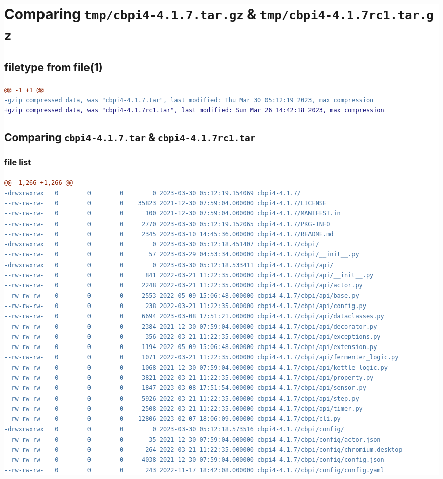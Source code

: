 # Comparing `tmp/cbpi4-4.1.7.tar.gz` & `tmp/cbpi4-4.1.7rc1.tar.gz`

## filetype from file(1)

```diff
@@ -1 +1 @@
-gzip compressed data, was "cbpi4-4.1.7.tar", last modified: Thu Mar 30 05:12:19 2023, max compression
+gzip compressed data, was "cbpi4-4.1.7rc1.tar", last modified: Sun Mar 26 14:42:18 2023, max compression
```

## Comparing `cbpi4-4.1.7.tar` & `cbpi4-4.1.7rc1.tar`

### file list

```diff
@@ -1,266 +1,266 @@
-drwxrwxrwx   0        0        0        0 2023-03-30 05:12:19.154069 cbpi4-4.1.7/
--rw-rw-rw-   0        0        0    35823 2021-12-30 07:59:04.000000 cbpi4-4.1.7/LICENSE
--rw-rw-rw-   0        0        0      100 2021-12-30 07:59:04.000000 cbpi4-4.1.7/MANIFEST.in
--rw-rw-rw-   0        0        0     2770 2023-03-30 05:12:19.152065 cbpi4-4.1.7/PKG-INFO
--rw-rw-rw-   0        0        0     2345 2023-03-10 14:45:36.000000 cbpi4-4.1.7/README.md
-drwxrwxrwx   0        0        0        0 2023-03-30 05:12:18.451407 cbpi4-4.1.7/cbpi/
--rw-rw-rw-   0        0        0       57 2023-03-29 04:53:34.000000 cbpi4-4.1.7/cbpi/__init__.py
-drwxrwxrwx   0        0        0        0 2023-03-30 05:12:18.533411 cbpi4-4.1.7/cbpi/api/
--rw-rw-rw-   0        0        0      841 2022-03-21 11:22:35.000000 cbpi4-4.1.7/cbpi/api/__init__.py
--rw-rw-rw-   0        0        0     2248 2022-03-21 11:22:35.000000 cbpi4-4.1.7/cbpi/api/actor.py
--rw-rw-rw-   0        0        0     2553 2022-05-09 15:06:48.000000 cbpi4-4.1.7/cbpi/api/base.py
--rw-rw-rw-   0        0        0      238 2022-03-21 11:22:35.000000 cbpi4-4.1.7/cbpi/api/config.py
--rw-rw-rw-   0        0        0     6694 2023-03-08 17:51:21.000000 cbpi4-4.1.7/cbpi/api/dataclasses.py
--rw-rw-rw-   0        0        0     2384 2021-12-30 07:59:04.000000 cbpi4-4.1.7/cbpi/api/decorator.py
--rw-rw-rw-   0        0        0      356 2022-03-21 11:22:35.000000 cbpi4-4.1.7/cbpi/api/exceptions.py
--rw-rw-rw-   0        0        0     1194 2022-05-09 15:06:48.000000 cbpi4-4.1.7/cbpi/api/extension.py
--rw-rw-rw-   0        0        0     1071 2022-03-21 11:22:35.000000 cbpi4-4.1.7/cbpi/api/fermenter_logic.py
--rw-rw-rw-   0        0        0     1068 2021-12-30 07:59:04.000000 cbpi4-4.1.7/cbpi/api/kettle_logic.py
--rw-rw-rw-   0        0        0     3821 2022-03-21 11:22:35.000000 cbpi4-4.1.7/cbpi/api/property.py
--rw-rw-rw-   0        0        0     1847 2023-03-08 17:51:54.000000 cbpi4-4.1.7/cbpi/api/sensor.py
--rw-rw-rw-   0        0        0     5926 2022-03-21 11:22:35.000000 cbpi4-4.1.7/cbpi/api/step.py
--rw-rw-rw-   0        0        0     2508 2022-03-21 11:22:35.000000 cbpi4-4.1.7/cbpi/api/timer.py
--rw-rw-rw-   0        0        0    12806 2023-02-07 18:06:09.000000 cbpi4-4.1.7/cbpi/cli.py
-drwxrwxrwx   0        0        0        0 2023-03-30 05:12:18.573516 cbpi4-4.1.7/cbpi/config/
--rw-rw-rw-   0        0        0       35 2021-12-30 07:59:04.000000 cbpi4-4.1.7/cbpi/config/actor.json
--rw-rw-rw-   0        0        0      264 2022-03-21 11:22:35.000000 cbpi4-4.1.7/cbpi/config/chromium.desktop
--rw-rw-rw-   0        0        0     4038 2021-12-30 07:59:04.000000 cbpi4-4.1.7/cbpi/config/config.json
--rw-rw-rw-   0        0        0      243 2022-11-17 18:42:08.000000 cbpi4-4.1.7/cbpi/config/config.yaml
```